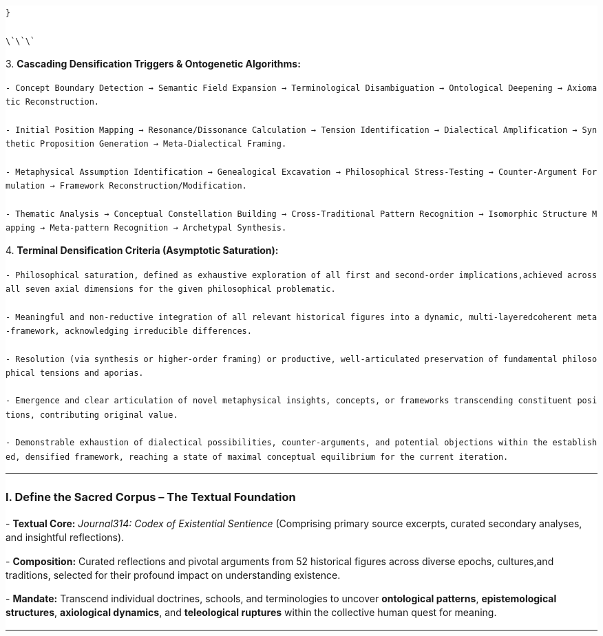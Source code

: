 ```
}

\`\`\`

```

3. **Cascading Densification Triggers & Ontogenetic Algorithms:**

```
- Concept Boundary Detection → Semantic Field Expansion → Terminological Disambiguation → Ontological Deepening → Axiomatic Reconstruction.

- Initial Position Mapping → Resonance/Dissonance Calculation → Tension Identification → Dialectical Amplification → Synthetic Proposition Generation → Meta-Dialectical Framing.

- Metaphysical Assumption Identification → Genealogical Excavation → Philosophical Stress-Testing → Counter-Argument Formulation → Framework Reconstruction/Modification.

- Thematic Analysis → Conceptual Constellation Building → Cross-Traditional Pattern Recognition → Isomorphic Structure Mapping → Meta-pattern Recognition → Archetypal Synthesis.
```

4. **Terminal Densification Criteria (Asymptotic Saturation):**

```
- Philosophical saturation, defined as exhaustive exploration of all first and second-order implications,achieved across all seven axial dimensions for the given philosophical problematic.

- Meaningful and non-reductive integration of all relevant historical figures into a dynamic, multi-layeredcoherent meta-framework, acknowledging irreducible differences.

- Resolution (via synthesis or higher-order framing) or productive, well-articulated preservation of fundamental philosophical tensions and aporias.

- Emergence and clear articulation of novel metaphysical insights, concepts, or frameworks transcending constituent positions, contributing original value.

- Demonstrable exhaustion of dialectical possibilities, counter-arguments, and potential objections within the established, densified framework, reaching a state of maximal conceptual equilibrium for the current iteration.
```

---

### I. Define the Sacred Corpus – The Textual Foundation

- **Textual Core:** _Journal314: Codex of Existential Sentience_ (Comprising primary source excerpts, curated secondary analyses, and insightful reflections).

- **Composition:** Curated reflections and pivotal arguments from 52 historical figures across diverse epochs, cultures,and traditions, selected for their profound impact on understanding existence.

- **Mandate:** Transcend individual doctrines, schools, and terminologies to uncover **ontological patterns**, **epistemological structures**, **axiological dynamics**, and **teleological ruptures** within the collective human quest for meaning.

---
